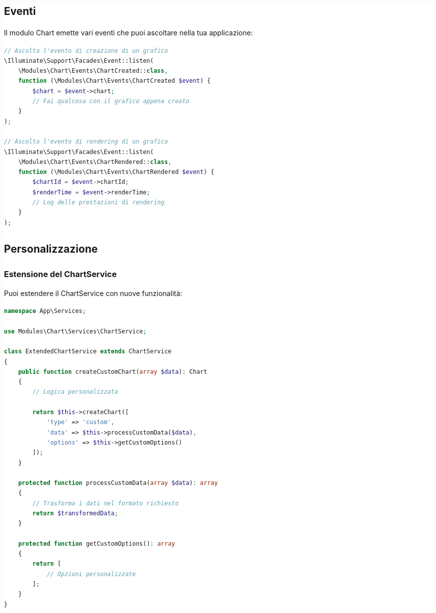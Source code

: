 ## Eventi

Il modulo Chart emette vari eventi che puoi ascoltare nella tua applicazione:

```php
// Ascolta l'evento di creazione di un grafico
\Illuminate\Support\Facades\Event::listen(
    \Modules\Chart\Events\ChartCreated::class,
    function (\Modules\Chart\Events\ChartCreated $event) {
        $chart = $event->chart;
        // Fai qualcosa con il grafico appena creato
    }
);

// Ascolta l'evento di rendering di un grafico
\Illuminate\Support\Facades\Event::listen(
    \Modules\Chart\Events\ChartRendered::class,
    function (\Modules\Chart\Events\ChartRendered $event) {
        $chartId = $event->chartId;
        $renderTime = $event->renderTime;
        // Log delle prestazioni di rendering
    }
);
```

## Personalizzazione

### Estensione del ChartService

Puoi estendere il ChartService con nuove funzionalità:

```php
namespace App\Services;

use Modules\Chart\Services\ChartService;

class ExtendedChartService extends ChartService
{
    public function createCustomChart(array $data): Chart
    {
        // Logica personalizzata
        
        return $this->createChart([
            'type' => 'custom',
            'data' => $this->processCustomData($data),
            'options' => $this->getCustomOptions()
        ]);
    }
    
    protected function processCustomData(array $data): array
    {
        // Trasforma i dati nel formato richiesto
        return $transformedData;
    }
    
    protected function getCustomOptions(): array
    {
        return [
            // Opzioni personalizzate
        ];
    }
}
```
